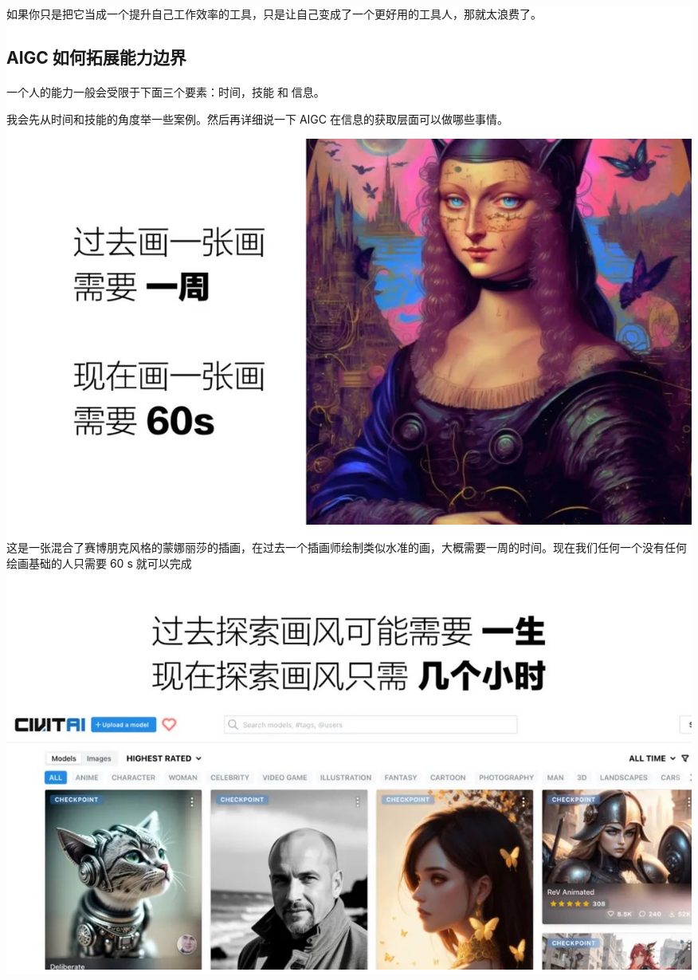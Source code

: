 如果你只是把它当成一个提升自己工作效率的工具，只是让自己变成了一个更好用的工具人，那就太浪费了。

## AIGC 如何拓展能力边界

一个人的能力一般会受限于下面三个要素：时间，技能 和 信息。

我会先从时间和技能的角度举一些案例。然后再详细说一下 AIGC 在信息的获取层面可以做哪些事情。

![](./img/2023-08-03-img-9-FqRB0rBTBMJrnKvUBbw4r34IcWpy.png)

这是一张混合了赛博朋克风格的蒙娜丽莎的插画，在过去一个插画师绘制类似水准的画，大概需要一周的时间。现在我们任何一个没有任何绘画基础的人只需要 60 s 就可以完成

![](./img/2023-08-03-img-10-FtXNGrYKloVDg65jQ2b_jiirXVv1.png)
